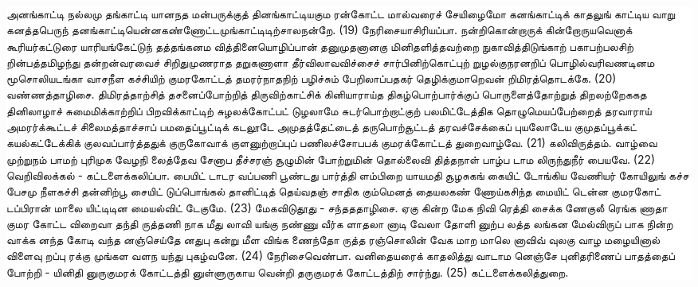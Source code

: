 அனங்காட்டி நல்லமு தங்காட்டி யானநத மன்பருக்குத்
தினங்காட்டியகும ரன்கோட்ட மால்வரைச் சேயிழைமோ
கனங்காட்டிக் காதலுங் காட்டிய வாறு கனத்தபெருந்
தனங்காட்டியென்னகண்ணோட்டமுங்காட்டிடிற்சாலநன்றே. (19)
நேரிசையாசிரியப்பா.
நன்றிகொன்றாருக் கின்றோருயவெனாக்
கூரியர்கட்டுரை யாரியங்கேட்டுந்
தத்தங்கனம வித்தினையொழிப்பான்
தனுமுதனானகு மினிதளித்தவற்றை
நுகாவித்திடுங்காற் பகாபற்பலசிற்
றின்பத்தமிழந்து தன்றன்வரவைச்
சிறிதுமுணராத தறுகணாளா
தீர்விலாவவிச்சைச் சார்பினிற்கொட்புற்
றுழல்குநரனறிப் பொழில்வரிவணடினம
மூசொலியடங்கா வாசநீள கச்சியிற்
குமரகோட்டத் தமரர்நாதநிற்
பழிச்சும் பேறிலாப்பதகர்
தெழிக்குமாறெவன் றிமிரத்தொடக்கே. (20)
வண்ணத்தாழிசை.
திமிரத்தாற்சித் தசனைப்போற்றித்
திருவிற்காட்சிக் கினியாராய்த
திகழ்பொற்பார்க்குப் பொருளைத்தோற்றுத்
திறலற்றேககத தினிலாழாச்
சுமைமிக்காற்றிப் பிறவிக்காட்டிற்
சுழலக்கோட்பட் டுழலாமே
சுடர்பொற்றாட்குற் பலமிட்டேத்திக
தொழுமெயப்பேற்றைத் தரவாராய்
அமரர்க்கூட்டச் சிலைமத்தாச்சாப்
பமதைப்பூட்டிக் கடலூடே
அமுதத்தேட்டைத் தருபொற்சூட்டத்
தரவச்சேக்கைப் புயலோடேய
குமுதப்பூக்கட் கயல்கட்டேக்கிக்
குலவப்பார்த்ததுக் குருகோவாக்
குளனுற்றாப்புப் பணிலச்சோபபக்
குமரக்கோட்டத் துறைவாழ்வே. (21)
கலிவிருத்தம்.
வாழ்வை முற்றுநம் பாமற் புரிமுக
வேழநி லைத்தேவ சேனாப தீச்சரஞ்
சூழுமின் போற்றுமின் தொல்லைவி தித்தநாள்
பாழ்ப டாம லிருந்துநீர் பையவே. (22)
வெறிவிலக்கல் - கட்டளைக்கலிப்பா.
பையிட் டாடர வப்பணி பூண்டது
பார்த்தி ளம்பிறை யாயமதி சூழசுகங்
கையிட் டோங்கிய வேணியர் கோயிலுங்
கச்ச பேசமு நீளகச்சி தன்னிற்பூ
சையிட் டுப்பொங்கல் தானிட்டித் தெய்வதஞ்
சாதிக கும்மெனத் தையலகண் ணோய்கசிந்த
மையிட் டென்ன குமரகோட் டப்பிரான்
மாலை யிட்டிடின மையல்விட் டேகுமே. (23)
மேகவிடுதூது - சந்தததாழிசை.
ஏகு கின்ற மேக நிவி ரெத்தி சைக்க ணேகுலீ
ரெங்க ணாதா குமர கோட்ட விறைவா தந்தி ருத்தணி
நாக மீது லாவி யங்கு நண்ணு வீர்க ளாதலா
னாடி வேலா தோளி னுற்ப லத்த லங்கன மேல்விருப்
பாக நின்ற வாக்க னந்த கோடி வந்த னஞ்செய்தே
னதுபு கன்று மீள விங்க ணைந்தோ ருத்த ரஞ்சொலின்
வேக மாற மாலெ னாவிவ் வுலகு வாழ மழையினால்
விளைவு றப்பு ரக்கு முங்கள வளந யந்து புகழ்வனே. (24)
நேரிசைவெண்பா.
வனிதையரைக் காதலித்து வாடாம னெஞ்சே
புனிதரிணைப் பாதத்தைப் போற்றி - யினிதி
னுருகுமரக் கோட்டத்தி னுள்ளுருகாய வென்றி
தருகுமரக் கோட்டத்திற் சார்ந்து. (25)
கட்டளைக்கலித்துறை.